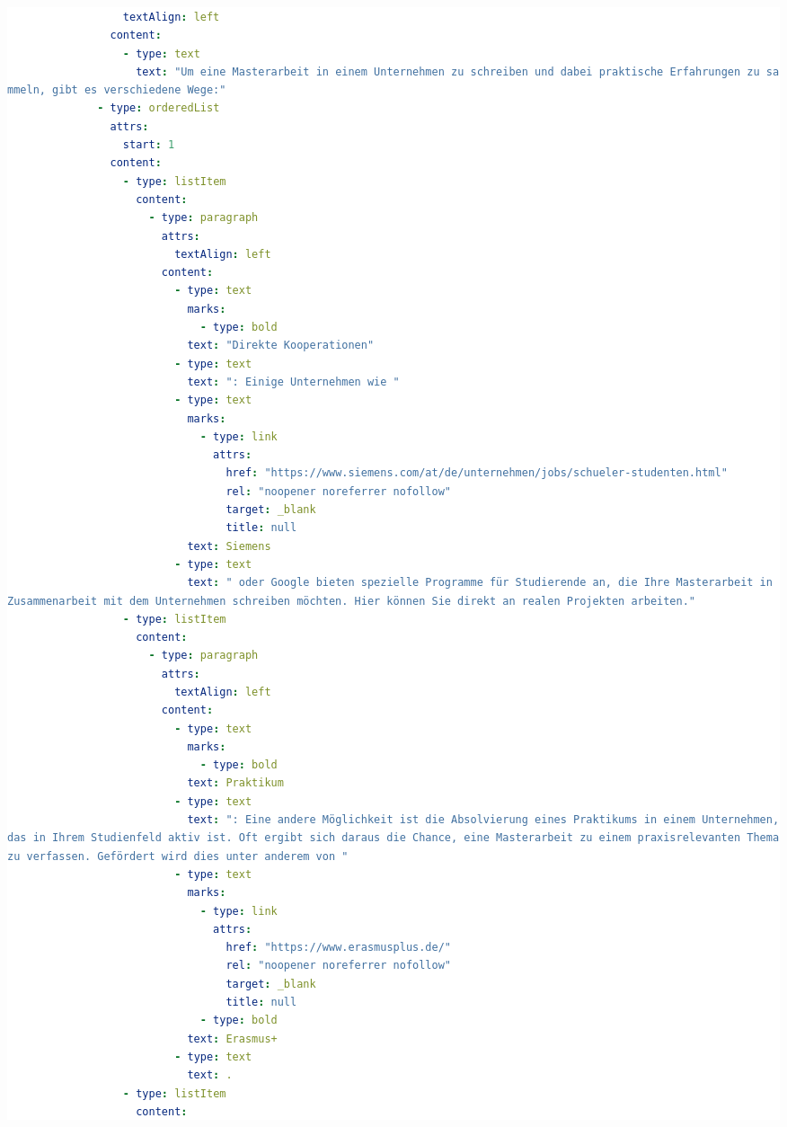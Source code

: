 ```yaml
                  textAlign: left
                content:
                  - type: text
                    text: "Um eine Masterarbeit in einem Unternehmen zu schreiben und dabei praktische Erfahrungen zu sammeln, gibt es verschiedene Wege:"
              - type: orderedList
                attrs:
                  start: 1
                content:
                  - type: listItem
                    content:
                      - type: paragraph
                        attrs:
                          textAlign: left
                        content:
                          - type: text
                            marks:
                              - type: bold
                            text: "Direkte Kooperationen"
                          - type: text
                            text: ": Einige Unternehmen wie "
                          - type: text
                            marks:
                              - type: link
                                attrs:
                                  href: "https://www.siemens.com/at/de/unternehmen/jobs/schueler-studenten.html"
                                  rel: "noopener noreferrer nofollow"
                                  target: _blank
                                  title: null
                            text: Siemens
                          - type: text
                            text: " oder Google bieten spezielle Programme für Studierende an, die Ihre Masterarbeit in Zusammenarbeit mit dem Unternehmen schreiben möchten. Hier können Sie direkt an realen Projekten arbeiten."
                  - type: listItem
                    content:
                      - type: paragraph
                        attrs:
                          textAlign: left
                        content:
                          - type: text
                            marks:
                              - type: bold
                            text: Praktikum
                          - type: text
                            text: ": Eine andere Möglichkeit ist die Absolvierung eines Praktikums in einem Unternehmen, das in Ihrem Studienfeld aktiv ist. Oft ergibt sich daraus die Chance, eine Masterarbeit zu einem praxisrelevanten Thema zu verfassen. Gefördert wird dies unter anderem von "
                          - type: text
                            marks:
                              - type: link
                                attrs:
                                  href: "https://www.erasmusplus.de/"
                                  rel: "noopener noreferrer nofollow"
                                  target: _blank
                                  title: null
                              - type: bold
                            text: Erasmus+
                          - type: text
                            text: .
                  - type: listItem
                    content:
```